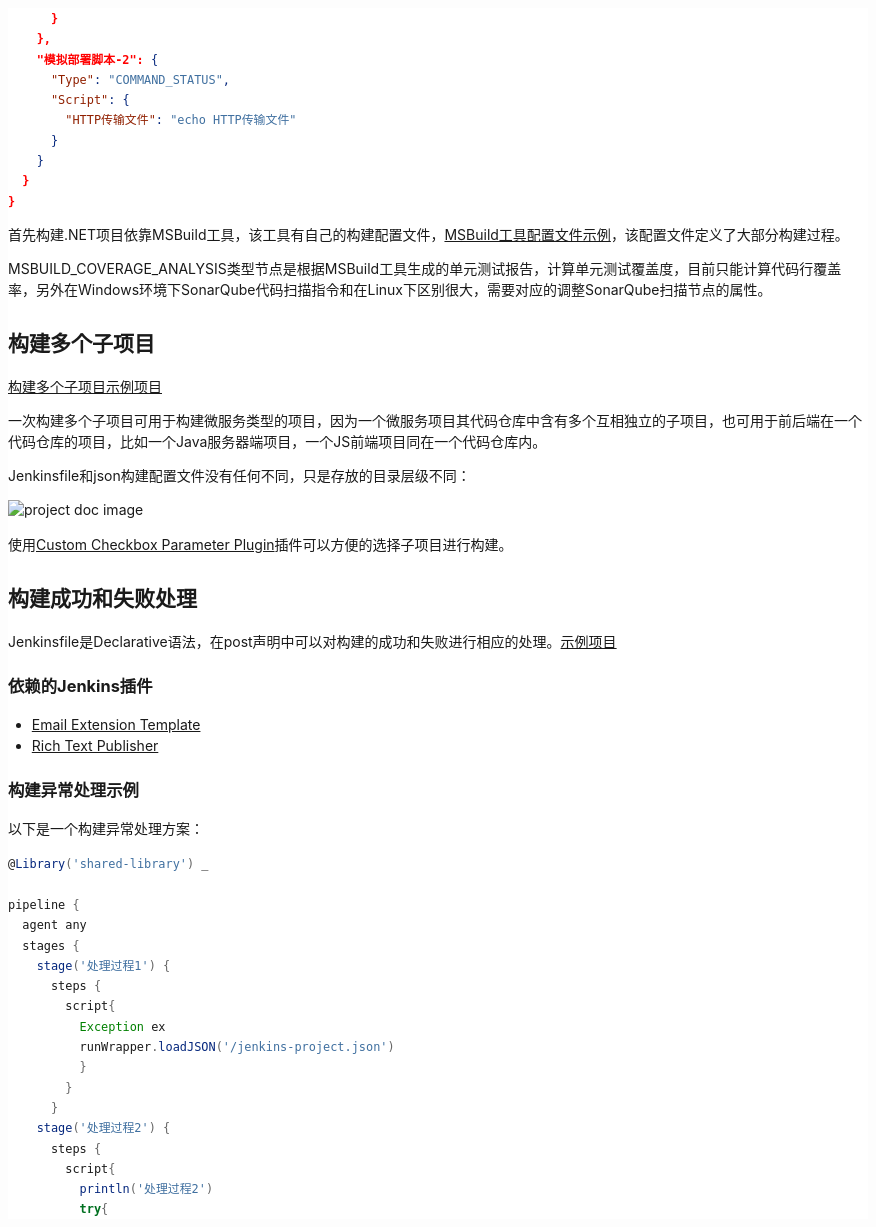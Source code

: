 ```json
      }
    },
    "模拟部署脚本-2": {
      "Type": "COMMAND_STATUS",
      "Script": {
        "HTTP传输文件": "echo HTTP传输文件"
      }
    }
  }
}
```

首先构建.NET项目依靠MSBuild工具，该工具有自己的构建配置文件，[MSBuild工具配置文件示例](https://github.com/sunweisheng/jenkins-json-build/blob/master/example/net-build/My.msbuild)，该配置文件定义了大部分构建过程。

MSBUILD_COVERAGE_ANALYSIS类型节点是根据MSBuild工具生成的单元测试报告，计算单元测试覆盖度，目前只能计算代码行覆盖率，另外在Windows环境下SonarQube代码扫描指令和在Linux下区别很大，需要对应的调整SonarQube扫描节点的属性。

## 构建多个子项目

[构建多个子项目示例项目](https://github.com/sunweisheng/jenkins-json-build/tree/master/example/microservice-build)

一次构建多个子项目可用于构建微服务类型的项目，因为一个微服务项目其代码仓库中含有多个互相独立的子项目，也可用于前后端在一个代码仓库的项目，比如一个Java服务器端项目，一个JS前端项目同在一个代码仓库内。

Jenkinsfile和json构建配置文件没有任何不同，只是存放的目录层级不同：

![project doc image](docs/images/jenkins-json-build-05.png)

使用[Custom Checkbox Parameter Plugin](https://github.com/jenkinsci/custom-checkbox-parameter-plugin)插件可以方便的选择子项目进行构建。

## 构建成功和失败处理

Jenkinsfile是Declarative语法，在post声明中可以对构建的成功和失败进行相应的处理。[示例项目](https://github.com/sunweisheng/jenkins-json-build/tree/master/example/post-send-email)

### 依赖的Jenkins插件

* [Email Extension Template](https://github.com/jenkinsci/emailext-template-plugin)
* [Rich Text Publisher](https://github.com/jenkinsci/rich-text-publisher-plugin)

### 构建异常处理示例

以下是一个构建异常处理方案：

```groovy
@Library('shared-library') _

pipeline {
  agent any
  stages {
    stage('处理过程1') {
      steps {
        script{
          Exception ex
          runWrapper.loadJSON('/jenkins-project.json')
          }
        }
      }
    stage('处理过程2') {
      steps {
        script{
          println('处理过程2')
          try{
```